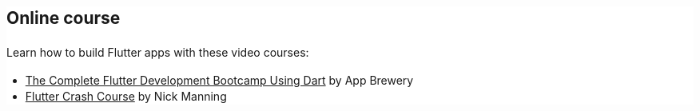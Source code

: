 
## Online course

Learn how to build Flutter apps with these video courses:

* [The Complete Flutter Development Bootcamp Using Dart][] by App Brewery
* [Flutter Crash Course][] by Nick Manning



[The Boring Flutter Show playlist]: https://www.youtube.com/playlist?list=PLjxrf2q8roU3ahJVrSgAnPjzkpGmL9Czl
[The Complete Flutter Development Bootcamp Using Dart]: https://www.appbrewery.co/p/flutter-development-bootcamp-with-dart/
[Flutter Crash Course]: https://fluttercrashcourse.com/
[Conference Talks playlist]: https://www.youtube.com/playlist?list=PLjxrf2q8roU1UJ0OEpANodVMVm1GeE7Ti
[Flutter Widget of the Week playlist]: https://www.youtube.com/playlist?list=PLjxrf2q8roU23XGwz3Km7sQZFTdB996iG
[Flutter Weekly Widgets playlist]: https://www.youtube.com/playlist?list=PLR2qQy0Zxs_Wot7YfLeeKdMlJ9838C_w0
[Flutter in Focus playlist]: https://www.youtube.com/playlist?list=PLjxrf2q8roU2HdJQDjJzOeO6J3FoFLWr2
[Flutter Interact 2019 playlist]: https://www.youtube.com/playlist?list=PLjxrf2q8roU0o0wKRJTjyN0pSUA6TI8lg
[Flutter Live '18 playlist]: https://www.youtube.com/playlist?list=PLjxrf2q8roU38by1vmaw_BHHsy7emEXl-
[Flutter Developer Stories playlist]: https://www.youtube.com/playlist?list=PLjxrf2q8roU33POuWi4bK0zvDpAHK6759
[Flutter and Dart at Google I/O 2019 playlist]: https://www.youtube.com/playlist?list=PLjxrf2q8roU2no7yROrcQSVtwbYyxAGZV
